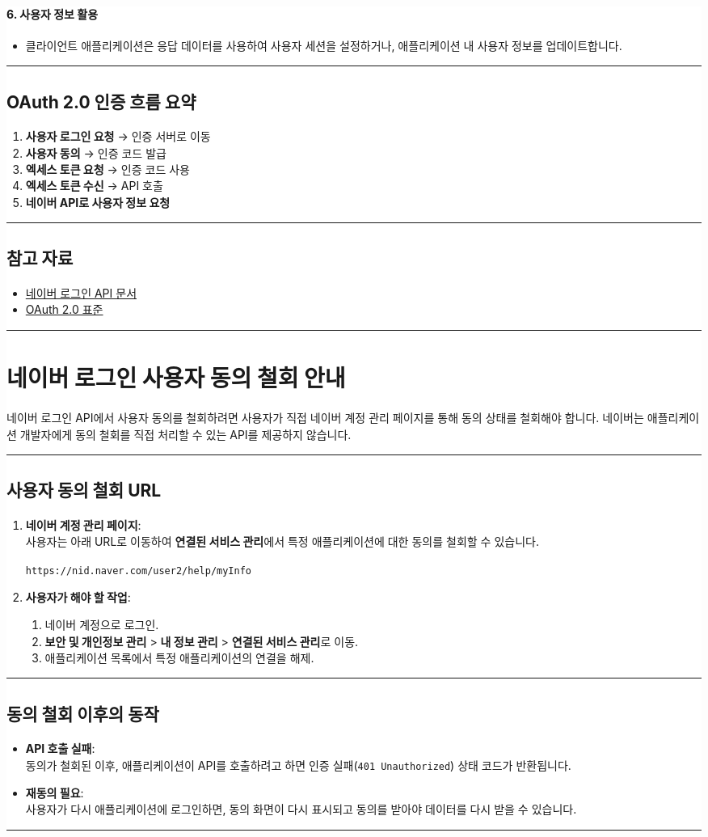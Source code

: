 
#### 6. **사용자 정보 활용**
- 클라이언트 애플리케이션은 응답 데이터를 사용하여 사용자 세션을 설정하거나, 애플리케이션 내 사용자 정보를 업데이트합니다.

---

## OAuth 2.0 인증 흐름 요약

1. **사용자 로그인 요청** → 인증 서버로 이동
2. **사용자 동의** → 인증 코드 발급
3. **엑세스 토큰 요청** → 인증 코드 사용
4. **엑세스 토큰 수신** → API 호출
5. **네이버 API로 사용자 정보 요청**

---

## 참고 자료

- [네이버 로그인 API 문서](https://developers.naver.com/docs/login/overview/)
- [OAuth 2.0 표준](https://oauth.net/2/)

---

# 네이버 로그인 사용자 동의 철회 안내

네이버 로그인 API에서 사용자 동의를 철회하려면 사용자가 직접 네이버 계정 관리 페이지를 통해 동의 상태를 철회해야 합니다. 네이버는 애플리케이션 개발자에게 동의 철회를 직접 처리할 수 있는 API를 제공하지 않습니다.

---

## 사용자 동의 철회 URL

1. **네이버 계정 관리 페이지**:  
   사용자는 아래 URL로 이동하여 **연결된 서비스 관리**에서 특정 애플리케이션에 대한 동의를 철회할 수 있습니다.

   ```
   https://nid.naver.com/user2/help/myInfo
   ```

2. **사용자가 해야 할 작업**:
   1. 네이버 계정으로 로그인.
   2. **보안 및 개인정보 관리** > **내 정보 관리** > **연결된 서비스 관리**로 이동.
   3. 애플리케이션 목록에서 특정 애플리케이션의 연결을 해제.

---

## 동의 철회 이후의 동작

- **API 호출 실패**:  
  동의가 철회된 이후, 애플리케이션이 API를 호출하려고 하면 인증 실패(`401 Unauthorized`) 상태 코드가 반환됩니다.
  
- **재동의 필요**:  
  사용자가 다시 애플리케이션에 로그인하면, 동의 화면이 다시 표시되고 동의를 받아야 데이터를 다시 받을 수 있습니다.

---